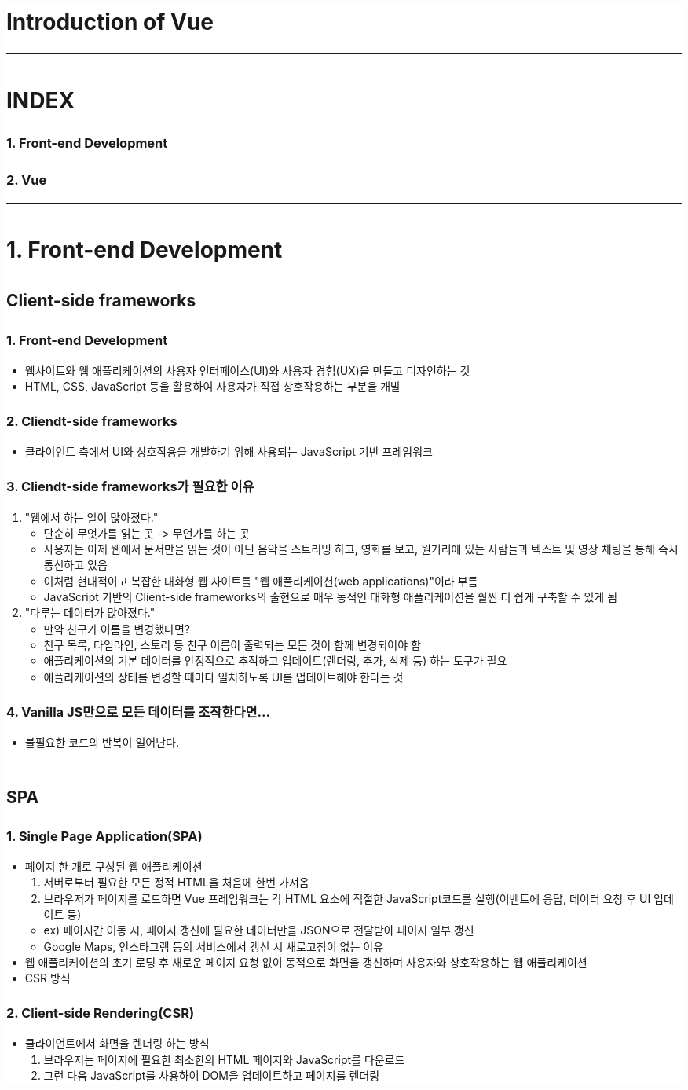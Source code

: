 # Introduction of Vue
---
# INDEX
### 1. Front-end Development
### 2. Vue
---
# 1. Front-end Development
## Client-side frameworks
### 1. Front-end Development
- 웹사이트와 웹 애플리케이션의 사용자 인터페이스(UI)와 사용자 경험(UX)을 만들고 디자인하는 것
- HTML, CSS, JavaScript 등을 활용하여 사용자가 직접 상호작용하는 부분을 개발
### 2. Cliendt-side frameworks
- 클라이언트 측에서 UI와 상호작용을 개발하기 위해 사용되는 JavaScript 기반 프레임워크
### 3. Cliendt-side frameworks가 필요한 이유
1. "웹에서 하는 일이 많아졌다."
    - 단순히 무엇가를 읽는 곳 -> 무언가를 하는 곳
    - 사용자는 이제 웹에서 문서만을 읽는 것이 아닌 음악을 스트리밍 하고, 영화를 보고, 원거리에 있는 사람들과 텍스트 및 영상 채팅을 통해 즉시 통신하고 있음
    - 이처럼 현대적이고 복잡한 대화형 웹 사이트를 "웹 애플리케이션(web applications)"이라 부름
    - JavaScript 기반의 Client-side frameworks의 출현으로 매우 동적인 대화형 애플리케이션을 훨씬 더 쉽게 구축할 수 있게 됨
2. "다루는 데이터가 많아졌다."
    - 만약 친구가 이름을 변경했다면?
    - 친구 목록, 타임라인, 스토리 등 친구 이름이 출력되는 모든 것이 함께 변경되어야 함
    - 애플리케이션의 기본 데이터를 안정적으로 추적하고 업데이트(렌더링, 추가, 삭제 등) 하는 도구가 필요
    - 애플리케이션의 상태를 변경할 때마다 일치하도록 UI를 업데이트해야 한다는 것

### 4. Vanilla JS만으로 모든 데이터를 조작한다면...
- 불필요한 코드의 반복이 일어난다.
---
## SPA
### 1. Single Page Application(SPA)
- 페이지 한 개로 구성된 웹 애플리케이션
    1. 서버로부터 필요한 모든 정적 HTML을 처음에 한번 가져옴
    2. 브라우저가 페이지를 로드하면 Vue 프레임워크는 각 HTML 요소에 적절한 JavaScript코드를 실행(이벤트에 응답, 데이터 요청 후 UI 업데이트 등)
    - ex) 페이지간 이동 시, 페이지 갱신에 필요한 데이터만을 JSON으로 전달받아 페이지 일부 갱신
    - Google Maps, 인스타그램 등의 서비스에서 갱신 시 새로고침이 없는 이유
- 웹 애플리케이션의 초기 로딩 후 새로운 페이지 요청 없이 동적으로 화면을 갱신하며 사용자와 상호작용하는 웹 애플리케이션
- CSR 방식

### 2. Client-side Rendering(CSR)
- 클라이언트에서 화면을 렌더링 하는 방식
    1. 브라우저는 페이지에 필요한 최소한의 HTML 페이지와 JavaScript를 다운로드
    2. 그런 다음 JavaScript를 사용하여 DOM을 업데이트하고 페이지를 렌더링
